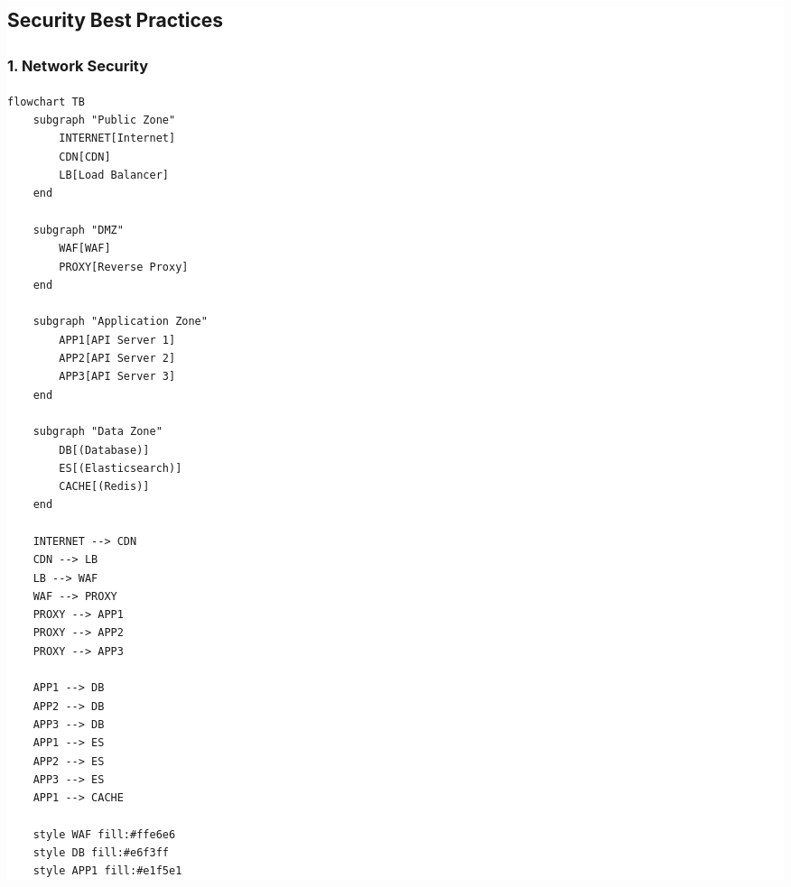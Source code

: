 
## Security Best Practices

### 1. **Network Security**

```mermaid
flowchart TB
    subgraph "Public Zone"
        INTERNET[Internet]
        CDN[CDN]
        LB[Load Balancer]
    end
    
    subgraph "DMZ"
        WAF[WAF]
        PROXY[Reverse Proxy]
    end
    
    subgraph "Application Zone"
        APP1[API Server 1]
        APP2[API Server 2]
        APP3[API Server 3]
    end
    
    subgraph "Data Zone"
        DB[(Database)]
        ES[(Elasticsearch)]
        CACHE[(Redis)]
    end
    
    INTERNET --> CDN
    CDN --> LB
    LB --> WAF
    WAF --> PROXY
    PROXY --> APP1
    PROXY --> APP2
    PROXY --> APP3
    
    APP1 --> DB
    APP2 --> DB
    APP3 --> DB
    APP1 --> ES
    APP2 --> ES
    APP3 --> ES
    APP1 --> CACHE
    
    style WAF fill:#ffe6e6
    style DB fill:#e6f3ff
    style APP1 fill:#e1f5e1
```
